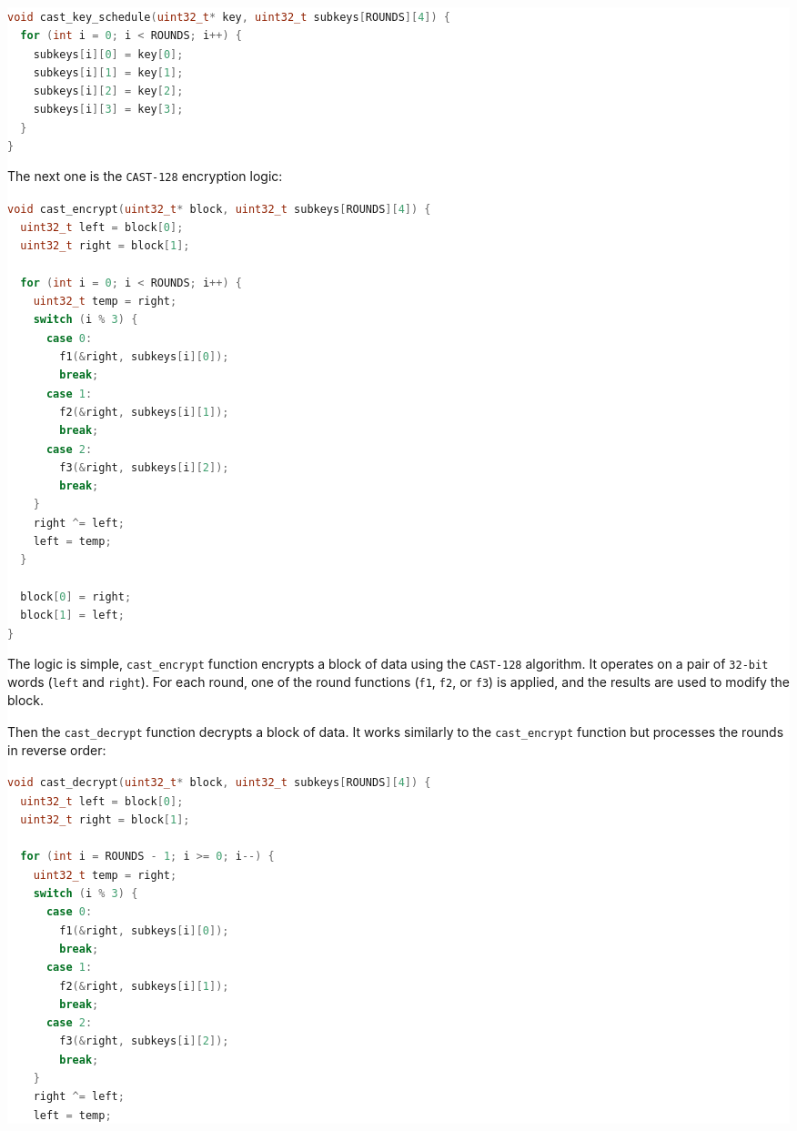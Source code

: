 ```cpp
void cast_key_schedule(uint32_t* key, uint32_t subkeys[ROUNDS][4]) {
  for (int i = 0; i < ROUNDS; i++) {
    subkeys[i][0] = key[0];
    subkeys[i][1] = key[1];
    subkeys[i][2] = key[2];
    subkeys[i][3] = key[3];
  }
}
```

The next one is the `CAST-128` encryption logic:     

```cpp
void cast_encrypt(uint32_t* block, uint32_t subkeys[ROUNDS][4]) {
  uint32_t left = block[0];
  uint32_t right = block[1];

  for (int i = 0; i < ROUNDS; i++) {
    uint32_t temp = right;
    switch (i % 3) {
      case 0:
        f1(&right, subkeys[i][0]);
        break;
      case 1:
        f2(&right, subkeys[i][1]);
        break;
      case 2:
        f3(&right, subkeys[i][2]);
        break;
    }
    right ^= left;
    left = temp;
  }

  block[0] = right;
  block[1] = left;
}
```

The logic is simple, `cast_encrypt` function encrypts a block of data using the `CAST-128` algorithm. It operates on a pair of `32-bit` words (`left` and `right`). For each round, one of the round functions (`f1`, `f2`, or `f3`) is applied, and the results are used to modify the block.     

Then the `cast_decrypt` function decrypts a block of data. It works similarly to the `cast_encrypt` function but processes the rounds in reverse order:    

```cpp
void cast_decrypt(uint32_t* block, uint32_t subkeys[ROUNDS][4]) {
  uint32_t left = block[0];
  uint32_t right = block[1];

  for (int i = ROUNDS - 1; i >= 0; i--) {
    uint32_t temp = right;
    switch (i % 3) {
      case 0:
        f1(&right, subkeys[i][0]);
        break;
      case 1:
        f2(&right, subkeys[i][1]);
        break;
      case 2:
        f3(&right, subkeys[i][2]);
        break;
    }
    right ^= left;
    left = temp;
```